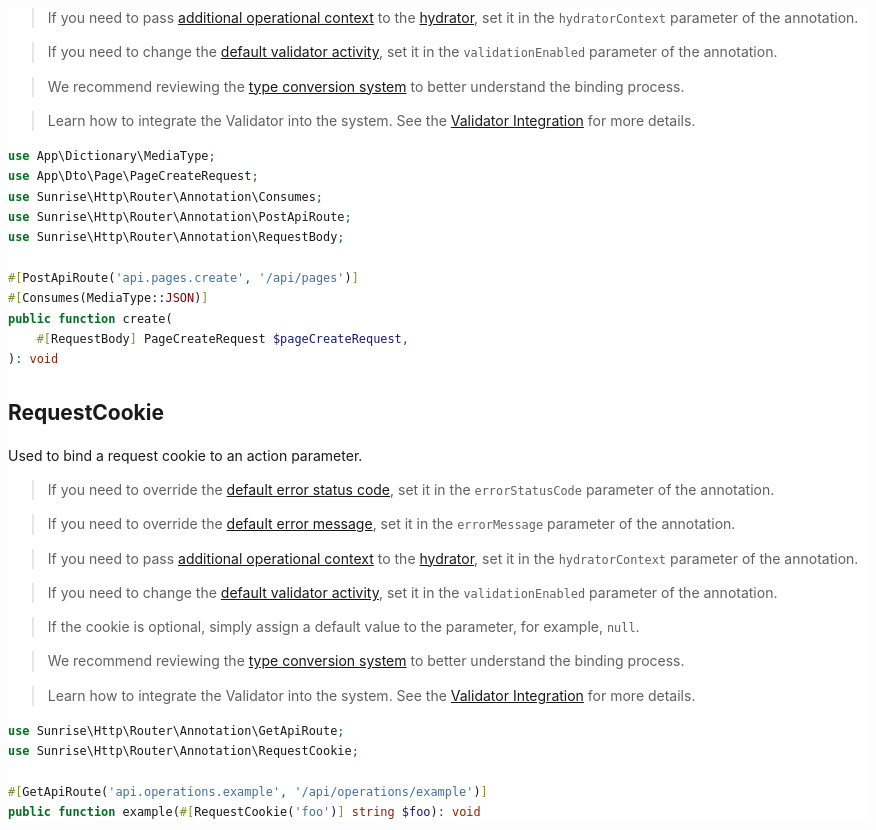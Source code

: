 > If you need to pass [additional operational context](/docs/reference/app-parameters.md#router_request_body_parameter_resolver_hydrator_context) to the [hydrator](/docs/packages/sunrise/hydrator/), set it in the `hydratorContext` parameter of the annotation.

> If you need to change the [default validator activity](/docs/reference/app-parameters.md#router_request_body_parameter_resolver_default_validation_enabled), set it in the `validationEnabled` parameter of the annotation.

> We recommend reviewing the [type conversion system](/docs/reference/type-conversion.md) to better understand the binding process.

> Learn how to integrate the Validator into the system. See the [Validator Integration](/docs/cookbook/validator-integration.md) for more details.

```php
use App\Dictionary\MediaType;
use App\Dto\Page\PageCreateRequest;
use Sunrise\Http\Router\Annotation\Consumes;
use Sunrise\Http\Router\Annotation\PostApiRoute;
use Sunrise\Http\Router\Annotation\RequestBody;

#[PostApiRoute('api.pages.create', '/api/pages')]
#[Consumes(MediaType::JSON)]
public function create(
    #[RequestBody] PageCreateRequest $pageCreateRequest,
): void
```

## RequestCookie

Used to bind a request cookie to an action parameter.

> If you need to override the [default error status code](/docs/reference/app-parameters.md#router_request_cookie_parameter_resolver_default_error_status_code), set it in the `errorStatusCode` parameter of the annotation.

> If you need to override the [default error message](/docs/reference/app-parameters.md#router_request_cookie_parameter_resolver_default_error_message), set it in the `errorMessage` parameter of the annotation.

> If you need to pass [additional operational context](/docs/reference/app-parameters.md#router_request_cookie_parameter_resolver_hydrator_context) to the [hydrator](/docs/packages/sunrise/hydrator/), set it in the `hydratorContext` parameter of the annotation.

> If you need to change the [default validator activity](/docs/reference/app-parameters.md#router_request_cookie_parameter_resolver_default_validation_enabled), set it in the `validationEnabled` parameter of the annotation.

> If the cookie is optional, simply assign a default value to the parameter, for example, `null`.

> We recommend reviewing the [type conversion system](/docs/reference/type-conversion.md) to better understand the binding process.

> Learn how to integrate the Validator into the system. See the [Validator Integration](/docs/cookbook/validator-integration.md) for more details.

```php
use Sunrise\Http\Router\Annotation\GetApiRoute;
use Sunrise\Http\Router\Annotation\RequestCookie;

#[GetApiRoute('api.operations.example', '/api/operations/example')]
public function example(#[RequestCookie('foo')] string $foo): void
```
